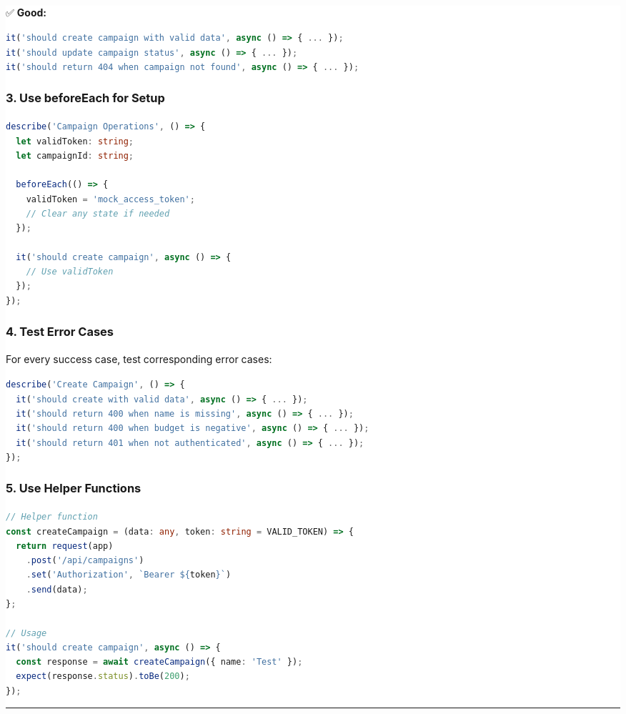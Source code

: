 ✅ **Good:**
```typescript
it('should create campaign with valid data', async () => { ... });
it('should update campaign status', async () => { ... });
it('should return 404 when campaign not found', async () => { ... });
```

### 3. Use beforeEach for Setup

```typescript
describe('Campaign Operations', () => {
  let validToken: string;
  let campaignId: string;

  beforeEach(() => {
    validToken = 'mock_access_token';
    // Clear any state if needed
  });

  it('should create campaign', async () => {
    // Use validToken
  });
});
```

### 4. Test Error Cases

For every success case, test corresponding error cases:

```typescript
describe('Create Campaign', () => {
  it('should create with valid data', async () => { ... });
  it('should return 400 when name is missing', async () => { ... });
  it('should return 400 when budget is negative', async () => { ... });
  it('should return 401 when not authenticated', async () => { ... });
});
```

### 5. Use Helper Functions

```typescript
// Helper function
const createCampaign = (data: any, token: string = VALID_TOKEN) => {
  return request(app)
    .post('/api/campaigns')
    .set('Authorization', `Bearer ${token}`)
    .send(data);
};

// Usage
it('should create campaign', async () => {
  const response = await createCampaign({ name: 'Test' });
  expect(response.status).toBe(200);
});
```

---